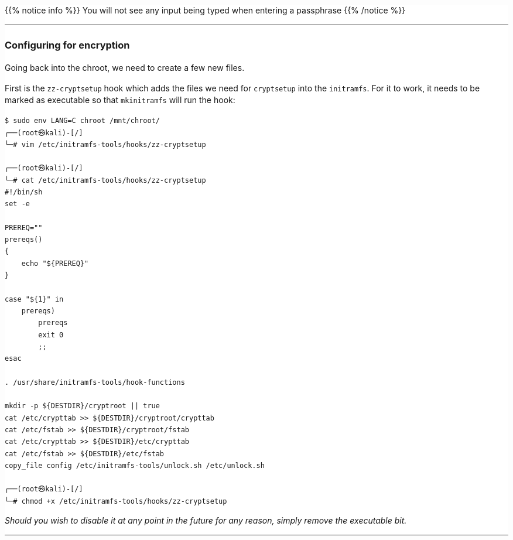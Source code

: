 {{% notice info %}}
You will not see any input being typed when entering a passphrase
{{% /notice %}}

- - -

### Configuring for encryption

Going back into the chroot, we need to create a few new files.

First is the `zz-cryptsetup` hook which adds the files we need for `cryptsetup` into the `initramfs`. For it to work, it needs to be marked as executable so that `mkinitramfs` will run the hook:

```console
$ sudo env LANG=C chroot /mnt/chroot/
┌──(root㉿kali)-[/]
└─# vim /etc/initramfs-tools/hooks/zz-cryptsetup

┌──(root㉿kali)-[/]
└─# cat /etc/initramfs-tools/hooks/zz-cryptsetup
#!/bin/sh
set -e

PREREQ=""
prereqs()
{
	echo "${PREREQ}"
}

case "${1}" in
	prereqs)
		prereqs
		exit 0
		;;
esac

. /usr/share/initramfs-tools/hook-functions

mkdir -p ${DESTDIR}/cryptroot || true
cat /etc/crypttab >> ${DESTDIR}/cryptroot/crypttab
cat /etc/fstab >> ${DESTDIR}/cryptroot/fstab
cat /etc/crypttab >> ${DESTDIR}/etc/crypttab
cat /etc/fstab >> ${DESTDIR}/etc/fstab
copy_file config /etc/initramfs-tools/unlock.sh /etc/unlock.sh

┌──(root㉿kali)-[/]
└─# chmod +x /etc/initramfs-tools/hooks/zz-cryptsetup
```

_Should you wish to disable it at any point in the future for any reason, simply remove the executable bit._

- - -
